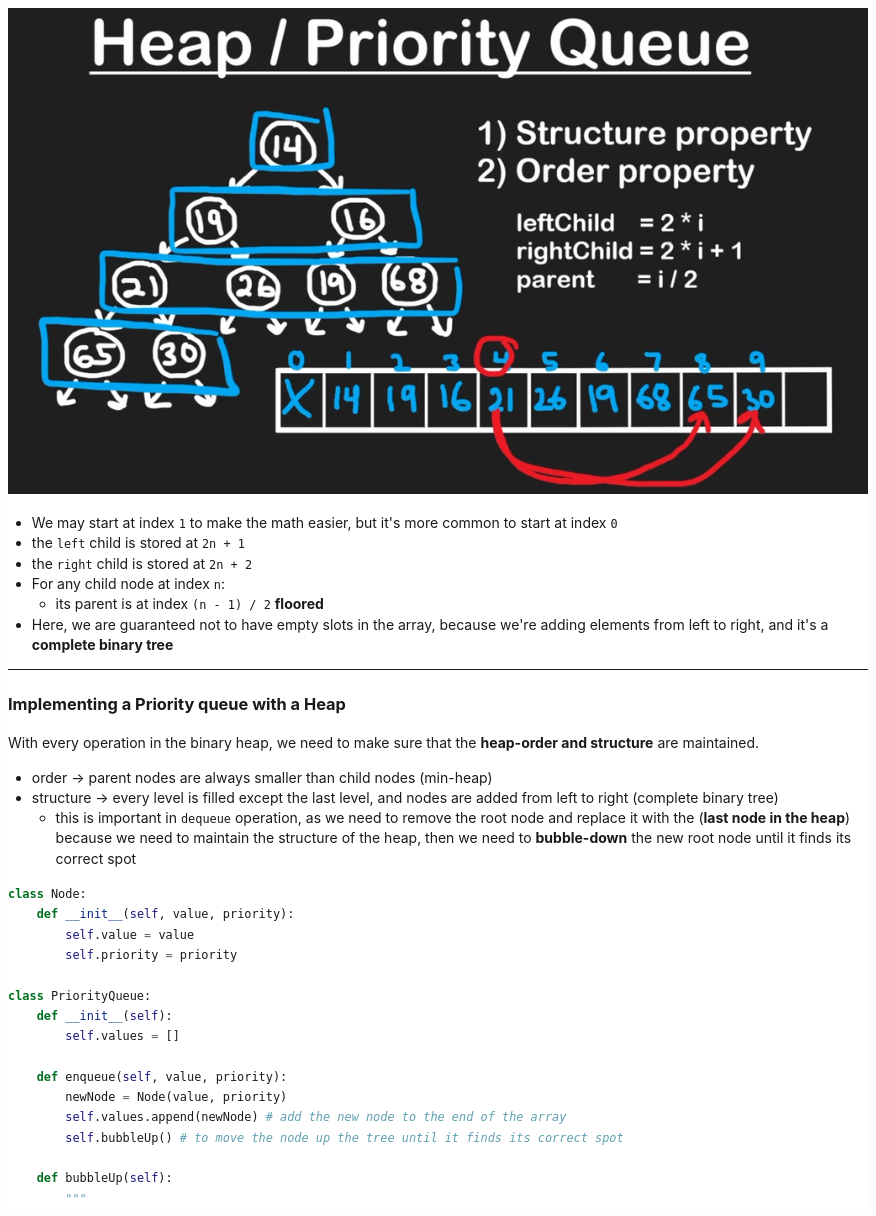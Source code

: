   ![Array representation](./img/binary-heap3.png)
  - We may start at index `1` to make the math easier, but it's more common to start at index `0`
  - the `left` child is stored at `2n + 1`
  - the `right` child is stored at `2n + 2`
- For any child node at index `n`:
  - its parent is at index `(n - 1) / 2` **floored**
- Here, we are guaranteed not to have empty slots in the array, because we're adding elements from left to right, and it's a **complete binary tree**

---

### Implementing a Priority queue with a Heap

With every operation in the binary heap, we need to make sure that the **heap-order and structure** are maintained.

- order -> parent nodes are always smaller than child nodes (min-heap)
- structure -> every level is filled except the last level, and nodes are added from left to right (complete binary tree)
  - this is important in `dequeue` operation, as we need to remove the root node and replace it with the (**last node in the heap**) because we need to maintain the structure of the heap, then we need to **bubble-down** the new root node until it finds its correct spot

```py
class Node:
    def __init__(self, value, priority):
        self.value = value
        self.priority = priority

class PriorityQueue:
    def __init__(self):
        self.values = []

    def enqueue(self, value, priority):
        newNode = Node(value, priority)
        self.values.append(newNode) # add the new node to the end of the array
        self.bubbleUp() # to move the node up the tree until it finds its correct spot

    def bubbleUp(self):
        """
```